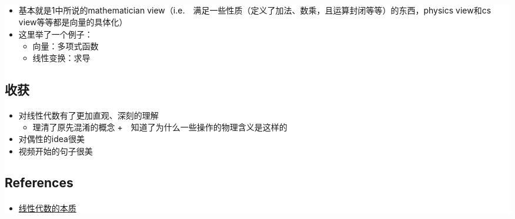 - 基本就是1中所说的mathematician view（i.e.　满足一些性质（定义了加法、数乘，且运算封闭等等）的东西，physics view和cs　view等等都是向量的具体化）
- 这里举了一个例子：
	+ 向量：多项式函数
	+ 线性变换：求导

## 收获

- 对线性代数有了更加直观、深刻的理解
	+ 理清了原先混淆的概念
	+　知道了为什么一些操作的物理含义是这样的
- 对偶性的idea很美
- 视频开始的句子很美

## References

- [线性代数的本质](http://space.bilibili.com/88461692#!/channel/detail?cid=9450)
